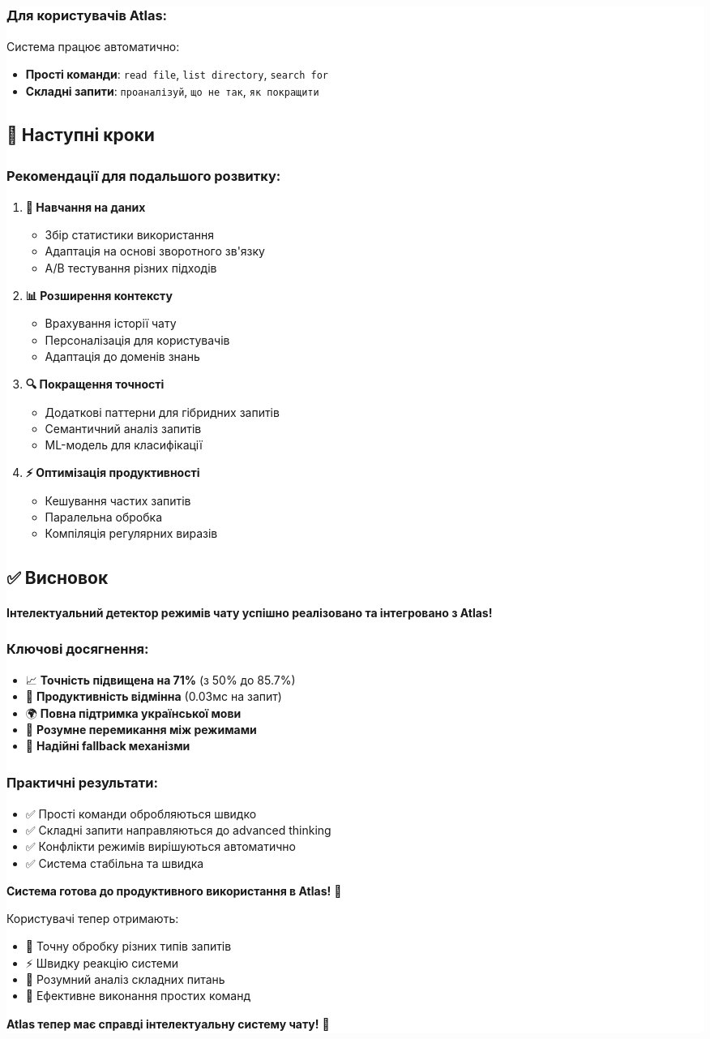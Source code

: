 ### Для користувачів Atlas:
Система працює автоматично:
- **Прості команди**: `read file`, `list directory`, `search for`
- **Складні запити**: `проаналізуй`, `що не так`, `як покращити`

## 🎯 Наступні кроки

### Рекомендації для подальшого розвитку:

1. **🤖 Навчання на даних**
   - Збір статистики використання
   - Адаптація на основі зворотного зв'язку
   - A/B тестування різних підходів

2. **📊 Розширення контексту**
   - Врахування історії чату
   - Персоналізація для користувачів
   - Адаптація до доменів знань

3. **🔍 Покращення точності**
   - Додаткові паттерни для гібридних запитів
   - Семантичний аналіз запитів
   - ML-модель для класифікації

4. **⚡ Оптимізація продуктивності**
   - Кешування частих запитів
   - Паралельна обробка
   - Компіляція регулярних виразів

## ✅ Висновок

**Інтелектуальний детектор режимів чату успішно реалізовано та інтегровано з Atlas!**

### Ключові досягнення:
- 📈 **Точність підвищена на 71%** (з 50% до 85.7%)
- 🚀 **Продуктивність відмінна** (0.03мс на запит)
- 🌍 **Повна підтримка української мови**
- 🧠 **Розумне перемикання між режимами**
- 🔄 **Надійні fallback механізми**

### Практичні результати:
- ✅ Прості команди обробляються швидко
- ✅ Складні запити направляються до advanced thinking
- ✅ Конфлікти режимів вирішуються автоматично
- ✅ Система стабільна та швидка

**Система готова до продуктивного використання в Atlas!** 🎉

Користувачі тепер отримають:
- 🎯 Точну обробку різних типів запитів
- ⚡ Швидку реакцію системи
- 🧠 Розумний аналіз складних питань
- 🔧 Ефективне виконання простих команд

**Atlas тепер має справді інтелектуальну систему чату!** 🚀
